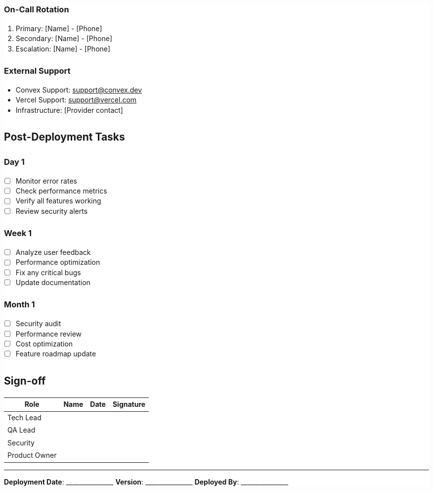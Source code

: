 ### On-Call Rotation
1. Primary: [Name] - [Phone]
2. Secondary: [Name] - [Phone]
3. Escalation: [Name] - [Phone]

### External Support
- Convex Support: support@convex.dev
- Vercel Support: support@vercel.com
- Infrastructure: [Provider contact]

## Post-Deployment Tasks

### Day 1
- [ ] Monitor error rates
- [ ] Check performance metrics
- [ ] Verify all features working
- [ ] Review security alerts

### Week 1
- [ ] Analyze user feedback
- [ ] Performance optimization
- [ ] Fix any critical bugs
- [ ] Update documentation

### Month 1
- [ ] Security audit
- [ ] Performance review
- [ ] Cost optimization
- [ ] Feature roadmap update

## Sign-off

| Role | Name | Date | Signature |
|------|------|------|-----------|
| Tech Lead | | | |
| QA Lead | | | |
| Security | | | |
| Product Owner | | | |

---

**Deployment Date**: _______________
**Version**: _______________
**Deployed By**: _______________